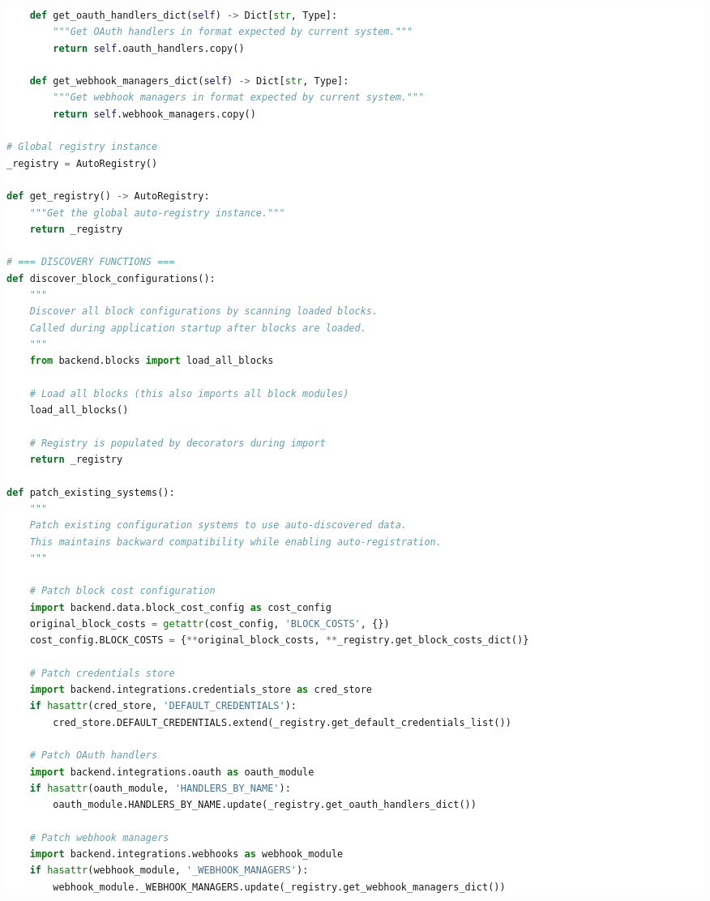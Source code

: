 ```python
    def get_oauth_handlers_dict(self) -> Dict[str, Type]:
        """Get OAuth handlers in format expected by current system."""
        return self.oauth_handlers.copy()
    
    def get_webhook_managers_dict(self) -> Dict[str, Type]:
        """Get webhook managers in format expected by current system."""
        return self.webhook_managers.copy()

# Global registry instance
_registry = AutoRegistry()

def get_registry() -> AutoRegistry:
    """Get the global auto-registry instance."""
    return _registry

# === DISCOVERY FUNCTIONS ===
def discover_block_configurations():
    """
    Discover all block configurations by scanning loaded blocks.
    Called during application startup after blocks are loaded.
    """
    from backend.blocks import load_all_blocks
    
    # Load all blocks (this also imports all block modules)
    load_all_blocks()
    
    # Registry is populated by decorators during import
    return _registry

def patch_existing_systems():
    """
    Patch existing configuration systems to use auto-discovered data.
    This maintains backward compatibility while enabling auto-registration.
    """
    
    # Patch block cost configuration
    import backend.data.block_cost_config as cost_config
    original_block_costs = getattr(cost_config, 'BLOCK_COSTS', {})
    cost_config.BLOCK_COSTS = {**original_block_costs, **_registry.get_block_costs_dict()}
    
    # Patch credentials store
    import backend.integrations.credentials_store as cred_store
    if hasattr(cred_store, 'DEFAULT_CREDENTIALS'):
        cred_store.DEFAULT_CREDENTIALS.extend(_registry.get_default_credentials_list())
    
    # Patch OAuth handlers
    import backend.integrations.oauth as oauth_module
    if hasattr(oauth_module, 'HANDLERS_BY_NAME'):
        oauth_module.HANDLERS_BY_NAME.update(_registry.get_oauth_handlers_dict())
    
    # Patch webhook managers  
    import backend.integrations.webhooks as webhook_module
    if hasattr(webhook_module, '_WEBHOOK_MANAGERS'):
        webhook_module._WEBHOOK_MANAGERS.update(_registry.get_webhook_managers_dict())
```
